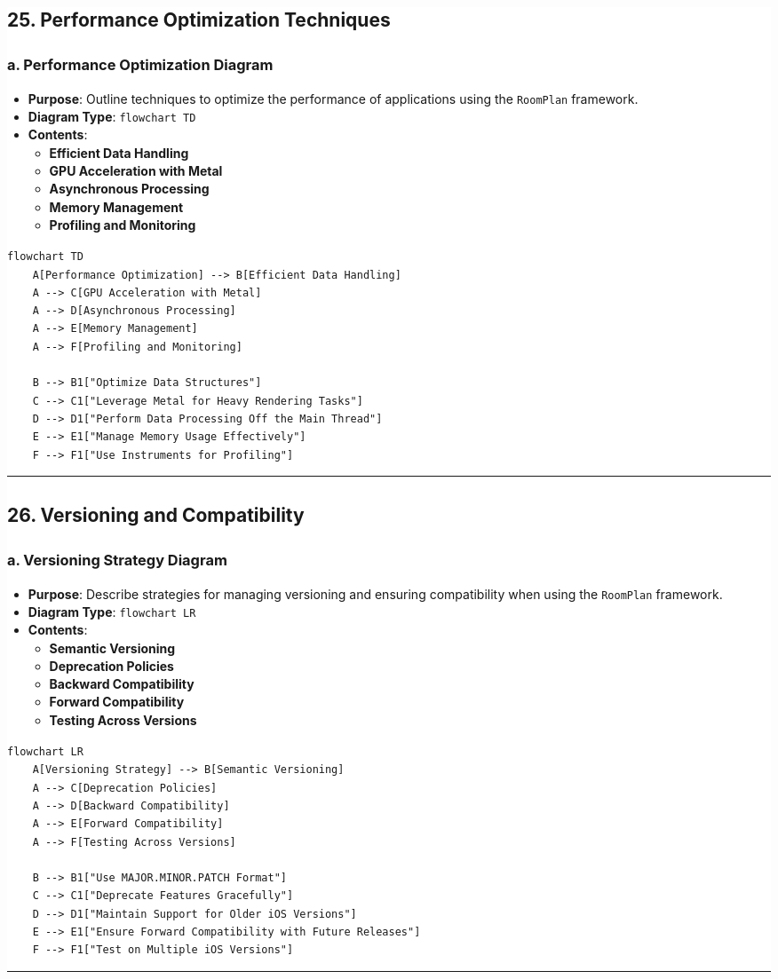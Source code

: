 
## **25. Performance Optimization Techniques**

### **a. Performance Optimization Diagram**
- **Purpose**: Outline techniques to optimize the performance of applications using the `RoomPlan` framework.
- **Diagram Type**: `flowchart TD`
- **Contents**:
  - **Efficient Data Handling**
  - **GPU Acceleration with Metal**
  - **Asynchronous Processing**
  - **Memory Management**
  - **Profiling and Monitoring**

```mermaid
flowchart TD
    A[Performance Optimization] --> B[Efficient Data Handling]
    A --> C[GPU Acceleration with Metal]
    A --> D[Asynchronous Processing]
    A --> E[Memory Management]
    A --> F[Profiling and Monitoring]

    B --> B1["Optimize Data Structures"]
    C --> C1["Leverage Metal for Heavy Rendering Tasks"]
    D --> D1["Perform Data Processing Off the Main Thread"]
    E --> E1["Manage Memory Usage Effectively"]
    F --> F1["Use Instruments for Profiling"]
```

---

## **26. Versioning and Compatibility**

### **a. Versioning Strategy Diagram**
- **Purpose**: Describe strategies for managing versioning and ensuring compatibility when using the `RoomPlan` framework.
- **Diagram Type**: `flowchart LR`
- **Contents**:
  - **Semantic Versioning**
  - **Deprecation Policies**
  - **Backward Compatibility**
  - **Forward Compatibility**
  - **Testing Across Versions**

```mermaid
flowchart LR
    A[Versioning Strategy] --> B[Semantic Versioning]
    A --> C[Deprecation Policies]
    A --> D[Backward Compatibility]
    A --> E[Forward Compatibility]
    A --> F[Testing Across Versions]

    B --> B1["Use MAJOR.MINOR.PATCH Format"]
    C --> C1["Deprecate Features Gracefully"]
    D --> D1["Maintain Support for Older iOS Versions"]
    E --> E1["Ensure Forward Compatibility with Future Releases"]
    F --> F1["Test on Multiple iOS Versions"]
```

---